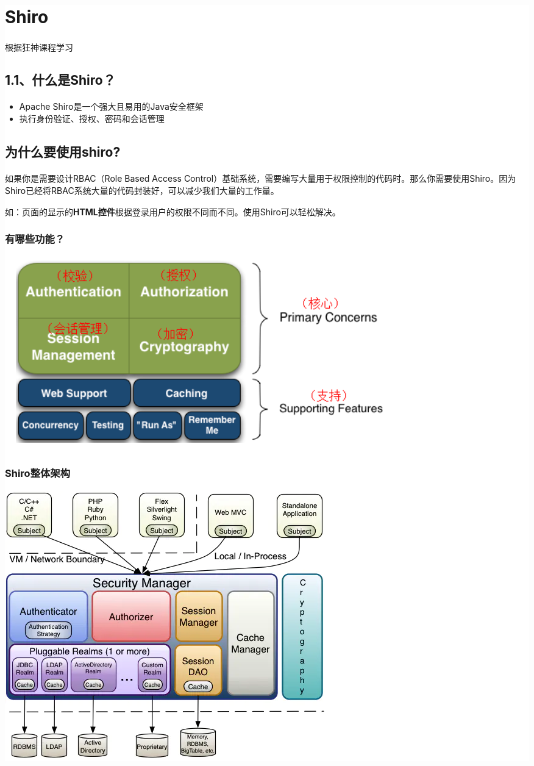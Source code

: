 # Shiro
根据狂神课程学习

## 1.1、什么是Shiro？

-  Apache Shiro是一个强大且易用的Java安全框架 
-  执行身份验证、授权、密码和会话管理 

## 为什么要使用shiro?

如果你是需要设计RBAC（Role Based Access Control）基础系统，需要编写大量用于权限控制的代码时。那么你需要使用Shiro。因为Shiro已经将RBAC系统大量的代码封装好，可以减少我们大量的工作量。

如：页面的显示的**HTML控件**根据登录用户的权限不同而不同。使用Shiro可以轻松解决。

### 有哪些功能？
![](/pictureForReadme/1.png)
### Shiro整体架构

![](/pictureForReadme/3.png)
